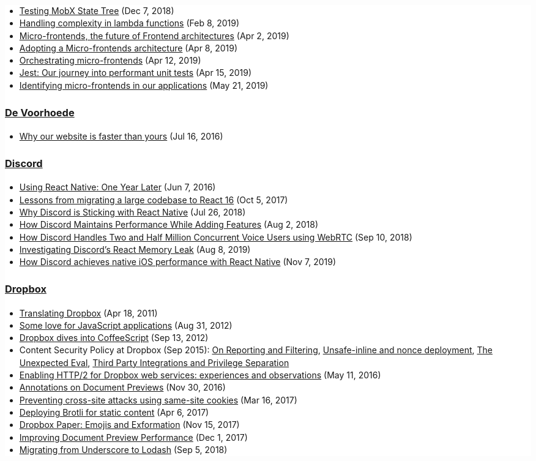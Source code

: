 - [Testing MobX State Tree](https://medium.com/dazn-tech/testing-mobx-state-tree-c588f4bfc430) (Dec 7, 2018)
- [Handling complexity in lambda functions](https://medium.com/dazn-tech/handling-complexity-in-lambda-functions-e7acfbeb920a) (Feb 8, 2019)
- [Micro-frontends, the future of Frontend architectures](https://medium.com/dazn-tech/micro-frontends-the-future-of-frontend-architectures-5867ceded39a) (Apr 2, 2019)
- [Adopting a Micro-frontends architecture](https://medium.com/dazn-tech/adopting-a-micro-frontends-architecture-e283e6a3c4f3) (Apr 8, 2019)
- [Orchestrating micro-frontends](https://medium.com/dazn-tech/orchestrating-micro-frontends-a5d2674cbf33) (Apr 12, 2019)
- [Jest: Our journey into performant unit tests](https://medium.com/dazn-tech/jest-our-journey-into-performant-unit-tests-a6efcb4bd9b) (Apr 15, 2019)
- [Identifying micro-frontends in our applications](https://medium.com/dazn-tech/identifying-micro-frontends-in-our-applications-4b4995f39257) (May 21, 2019)

### [De Voorhoede](https://www.voorhoede.nl)

- [Why our website is faster than yours](https://www.voorhoede.nl/en/blog/why-our-website-is-faster-than-yours) (Jul 16, 2016)

### [Discord](https://discordapp.com/)

- [Using React Native: One Year Later](https://blog.discordapp.com/using-react-native-one-year-later-91fd5e949933) (Jun 7, 2016)
- [Lessons from migrating a large codebase to React 16](https://blog.discordapp.com/lessons-from-migrating-a-large-codebase-to-react-16-e60e49102aa6) (Oct 5, 2017)
- [Why Discord is Sticking with React Native](https://blog.discordapp.com/why-discord-is-sticking-with-react-native-ccc34be0d427) (Jul 26, 2018)
- [How Discord Maintains Performance While Adding Features](https://blog.discordapp.com/how-discord-maintains-performance-while-adding-features-28ddaf044333) (Aug 2, 2018)
- [How Discord Handles Two and Half Million Concurrent Voice Users using WebRTC](https://blog.discordapp.com/how-discord-handles-two-and-half-million-concurrent-voice-users-using-webrtc-ce01c3187429) (Sep 10, 2018)
- [Investigating Discord’s React Memory Leak](https://blog.discordapp.com/discord-react-memory-leak-565c89763e8) (Aug 8, 2019)
- [How Discord achieves native iOS performance with React Native](https://blog.discordapp.com/how-discord-achieves-native-ios-performance-with-react-native-390c84dcd502) (Nov 7, 2019)

### [Dropbox](https://www.dropbox.com)

- [Translating Dropbox](https://blogs.dropbox.com/tech/2011/04/hello-world/) (Apr 18, 2011)
- [Some love for JavaScript applications](https://blogs.dropbox.com/tech/2012/08/some-love-for-javascript-applications-2/) (Aug 31, 2012)
- [Dropbox dives into CoffeeScript](https://blogs.dropbox.com/tech/2012/09/dropbox-dives-into-coffeescript/) (Sep 13, 2012)
- Content Security Policy at Dropbox (Sep 2015): [On Reporting and Filtering](https://blogs.dropbox.com/tech/2015/09/on-csp-reporting-and-filtering/), [Unsafe-inline and nonce deployment](https://blogs.dropbox.com/tech/2015/09/unsafe-inline-and-nonce-deployment/), [The Unexpected Eval](https://blogs.dropbox.com/tech/2015/09/csp-the-unexpected-eval/), [Third Party Integrations and Privilege Separation](https://blogs.dropbox.com/tech/2015/09/csp-third-party-integrations-and-privilege-separation/)
- [Enabling HTTP/2 for Dropbox web services: experiences and observations](https://blogs.dropbox.com/tech/2016/05/enabling-http2-for-dropbox-web-services-experiences-and-observations/) (May 11, 2016)
- [Annotations on Document Previews](https://blogs.dropbox.com/tech/2016/11/annotations-on-document-previews/) (Nov 30, 2016)
- [Preventing cross-site attacks using same-site cookies](https://blogs.dropbox.com/tech/2017/03/preventing-cross-site-attacks-using-same-site-cookies/) (Mar 16, 2017)
- [Deploying Brotli for static content](https://blogs.dropbox.com/tech/2017/04/deploying-brotli-for-static-content/) (Apr 6, 2017)
- [Dropbox Paper: Emojis and Exformation](https://blogs.dropbox.com/tech/2017/11/dropbox-paper-emojis-and-exformation/) (Nov 15, 2017)
- [Improving Document Preview Performance](https://blogs.dropbox.com/tech/2017/12/improving-document-preview-performance/) (Dec 1, 2017)
- [Migrating from Underscore to Lodash](https://blogs.dropbox.com/tech/2018/09/migrating-from-underscore-to-lodash/) (Sep 5, 2018)